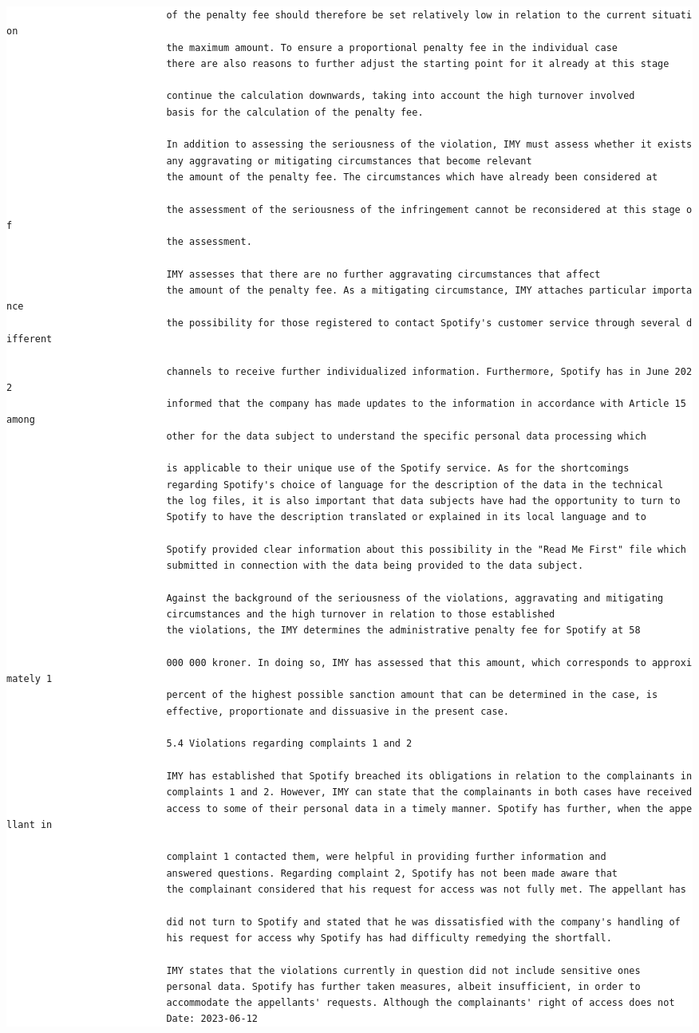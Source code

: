                                 of the penalty fee should therefore be set relatively low in relation to the current situation
                                the maximum amount. To ensure a proportional penalty fee in the individual case
                                there are also reasons to further adjust the starting point for it already at this stage

                                continue the calculation downwards, taking into account the high turnover involved
                                basis for the calculation of the penalty fee.

                                In addition to assessing the seriousness of the violation, IMY must assess whether it exists
                                any aggravating or mitigating circumstances that become relevant
                                the amount of the penalty fee. The circumstances which have already been considered at

                                the assessment of the seriousness of the infringement cannot be reconsidered at this stage of
                                the assessment.

                                IMY assesses that there are no further aggravating circumstances that affect
                                the amount of the penalty fee. As a mitigating circumstance, IMY attaches particular importance
                                the possibility for those registered to contact Spotify's customer service through several different

                                channels to receive further individualized information. Furthermore, Spotify has in June 2022
                                informed that the company has made updates to the information in accordance with Article 15 among
                                other for the data subject to understand the specific personal data processing which

                                is applicable to their unique use of the Spotify service. As for the shortcomings
                                regarding Spotify's choice of language for the description of the data in the technical
                                the log files, it is also important that data subjects have had the opportunity to turn to
                                Spotify to have the description translated or explained in its local language and to

                                Spotify provided clear information about this possibility in the "Read Me First" file which
                                submitted in connection with the data being provided to the data subject.

                                Against the background of the seriousness of the violations, aggravating and mitigating
                                circumstances and the high turnover in relation to those established
                                the violations, the IMY determines the administrative penalty fee for Spotify at 58

                                000 000 kroner. In doing so, IMY has assessed that this amount, which corresponds to approximately 1
                                percent of the highest possible sanction amount that can be determined in the case, is
                                effective, proportionate and dissuasive in the present case.

                                5.4 Violations regarding complaints 1 and 2

                                IMY has established that Spotify breached its obligations in relation to the complainants in
                                complaints 1 and 2. However, IMY can state that the complainants in both cases have received
                                access to some of their personal data in a timely manner. Spotify has further, when the appellant in

                                complaint 1 contacted them, were helpful in providing further information and
                                answered questions. Regarding complaint 2, Spotify has not been made aware that
                                the complainant considered that his request for access was not fully met. The appellant has

                                did not turn to Spotify and stated that he was dissatisfied with the company's handling of
                                his request for access why Spotify has had difficulty remedying the shortfall.

                                IMY states that the violations currently in question did not include sensitive ones
                                personal data. Spotify has further taken measures, albeit insufficient, in order to
                                accommodate the appellants' requests. Although the complainants' right of access does not
                                Date: 2023-06-12
